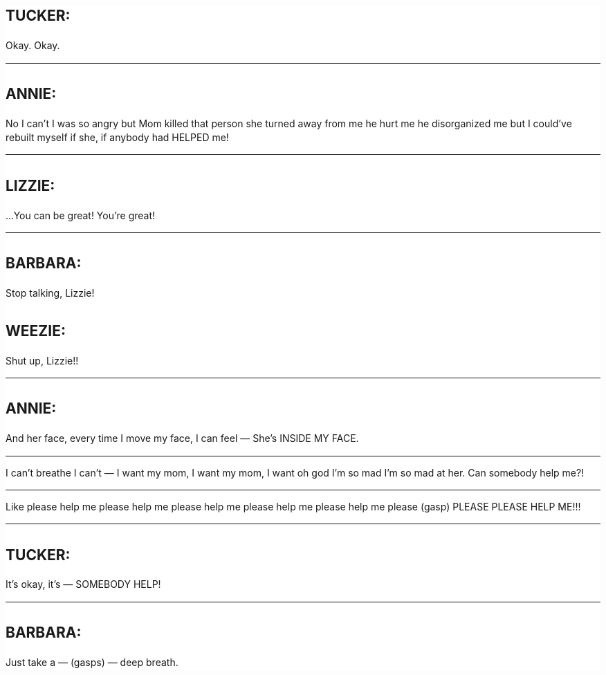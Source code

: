 ## TUCKER:
Okay. Okay.

---

## ANNIE:
No I can’t I was so angry but Mom killed that person she turned away from me he hurt me he disorganized me but I could’ve rebuilt myself if she, if anybody had HELPED me!

---

## LIZZIE:
…You can be great! You’re great!

---

## BARBARA:
Stop talking,  Lizzie!

## WEEZIE:
Shut up, Lizzie!!


---

## ANNIE: 
And her face, every time I move my face, I can feel&nbsp;— She’s INSIDE MY FACE.
	 


---

I can’t breathe I can’t&nbsp;— I want my mom, I want my mom, I want oh god I’m so mad I’m so mad at her. Can somebody help me?! 

---

Like please help me please help me please help me please help me please help me please (gasp)  PLEASE PLEASE HELP ME!!!

---

## TUCKER:							
It’s okay, it’s&nbsp;— SOMEBODY HELP! 		 	

---

## BARBARA:
Just take a&nbsp;— (gasps)&nbsp;—  deep breath.
